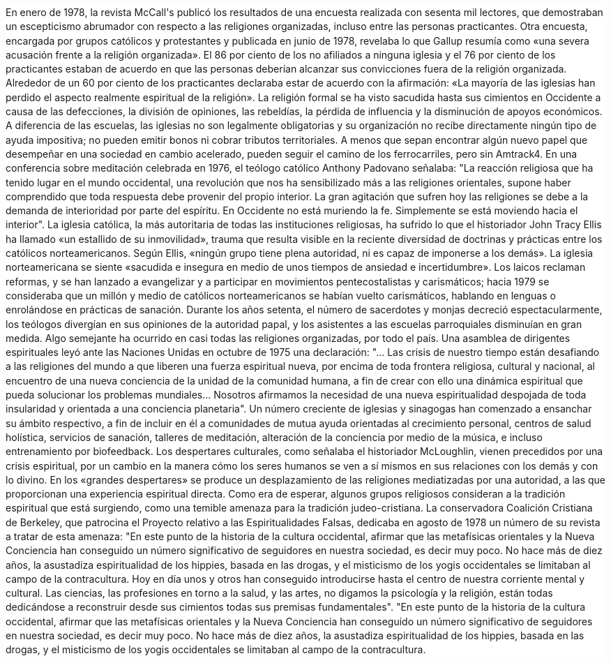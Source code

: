 En enero de 1978, la revista McCall's publicó los resultados de una encuesta realizada con sesenta mil lectores, que demostraban un escepticismo abrumador con respecto a las religiones organizadas, incluso entre las personas practicantes. Otra encuesta, encargada por grupos católicos y protestantes y publicada en junio de 1978, revelaba lo que Gallup resumía como «una severa acusación frente a la religión organizada».
El 86 por ciento de los no afiliados a ninguna iglesia y el 76 por ciento de los practicantes estaban de acuerdo en que las personas deberían alcanzar sus convicciones fuera de la religión organizada. Alrededor de un 60 por ciento de los practicantes declaraba estar de acuerdo con la afirmación:
«La mayoría de las iglesias han perdido el aspecto realmente espiritual de la religión».
La religión formal se ha visto sacudida hasta sus cimientos en Occidente a causa de las defecciones, la división de opiniones, las rebeldías, la pérdida de influencia y la disminución de apoyos económicos. A diferencia de las escuelas, las iglesias no son legalmente obligatorias y su organización no recibe directamente ningún tipo de ayuda impositiva; no pueden emitir bonos ni cobrar tributos territoriales. A menos que sepan encontrar algún nuevo papel que desempeñar en una sociedad en cambio acelerado, pueden seguir el camino de los ferrocarriles, pero sin Amtrack4.
En una conferencia sobre meditación celebrada en 1976, el teólogo católico Anthony Padovano señalaba:
"La reacción religiosa que ha tenido lugar en el mundo occidental, una revolución que nos ha sensibilizado más a las religiones orientales, supone haber comprendido que toda respuesta debe provenir del propio interior. La gran agitación que sufren hoy las religiones se debe a la demanda de interioridad por parte del espíritu. En Occidente no está muriendo la fe. Simplemente se está moviendo hacia el interior".
La iglesia católica, la más autoritaria de todas las instituciones religiosas, ha sufrido lo que el historiador John Tracy Ellis ha llamado «un estallido de su inmovilidad», trauma que resulta visible en la reciente diversidad de doctrinas y prácticas entre los católicos norteamericanos. Según Ellis, «ningún grupo tiene plena autoridad, ni es capaz de imponerse a los demás». La iglesia norteamericana se siente «sacudida e insegura en medio de unos tiempos de ansiedad e incertidumbre».
Los laicos reclaman reformas, y se han lanzado a evangelizar y a participar en movimientos pentecostalistas y carismáticos; hacia 1979 se consideraba que un millón y medio de católicos norteamericanos se habían vuelto carismáticos, hablando en lenguas o enrolándose en prácticas de sanación. Durante los años setenta, el número de sacerdotes y monjas decreció espectacularmente, los teólogos divergían en sus opiniones de la autoridad papal, y los asistentes a las escuelas parroquiales disminuían en gran medida. Algo semejante ha ocurrido en casi todas las religiones organizadas, por todo el país.
Una asamblea de dirigentes espirituales leyó ante las Naciones Unidas en octubre de 1975 una declaración:
"... Las crisis de nuestro tiempo están desafiando a las religiones del mundo a que liberen una fuerza espiritual nueva, por encima de toda frontera religiosa, cultural y nacional, al encuentro de una nueva conciencia de la unidad de la comunidad humana, a fin de crear con ello una dinámica espiritual que pueda solucionar los problemas mundiales... Nosotros afirmamos la necesidad de una nueva espiritualidad despojada de toda insularidad y orientada a una conciencia planetaria".
Un número creciente de iglesias y sinagogas han comenzado a ensanchar su ámbito respectivo, a fin de incluir en él a comunidades de mutua ayuda orientadas al crecimiento personal, centros de salud holística, servicios de sanación, talleres de meditación, alteración de la conciencia por medio de la música, e incluso entrenamiento por biofeedback.
Los despertares culturales, como señalaba el historiador McLoughlin, vienen precedidos por una crisis espiritual, por un cambio en la manera cómo los seres humanos se ven a sí mismos en sus relaciones con los demás y con lo divino. En los «grandes despertares» se produce un desplazamiento de las religiones mediatizadas por una autoridad, a las que proporcionan una experiencia espiritual directa.
Como era de esperar, algunos grupos religiosos consideran a la tradición espiritual que está surgiendo, como una temible amenaza para la tradición judeo-cristiana. La conservadora Coalición Cristiana de Berkeley, que patrocina el Proyecto relativo a las Espiritualidades Falsas, dedicaba en agosto de 1978 un número de su revista a tratar de esta amenaza:
"En este punto de la historia de la cultura occidental, afirmar que las metafísicas orientales y la Nueva Conciencia han conseguido un número significativo de seguidores en nuestra sociedad, es decir muy poco. No hace más de diez años, la asustadiza espiritualidad de los hippies, basada en las drogas, y el misticismo de los yogis occidentales se limitaban al campo de la contracultura. Hoy en día unos y otros han conseguido introducirse hasta el centro de nuestra corriente mental y cultural. Las ciencias, las profesiones en torno a la salud, y las artes, no digamos la psicología y la religión, están todas dedicándose a reconstruir desde sus cimientos todas sus premisas fundamentales".
"En este punto de la historia de la cultura occidental, afirmar que las metafísicas orientales y la Nueva Conciencia han conseguido un número significativo de seguidores en nuestra sociedad, es decir muy poco. No hace más de diez años, la asustadiza espiritualidad de los hippies, basada en las drogas, y el misticismo de los yogis occidentales se limitaban al campo de la contracultura.